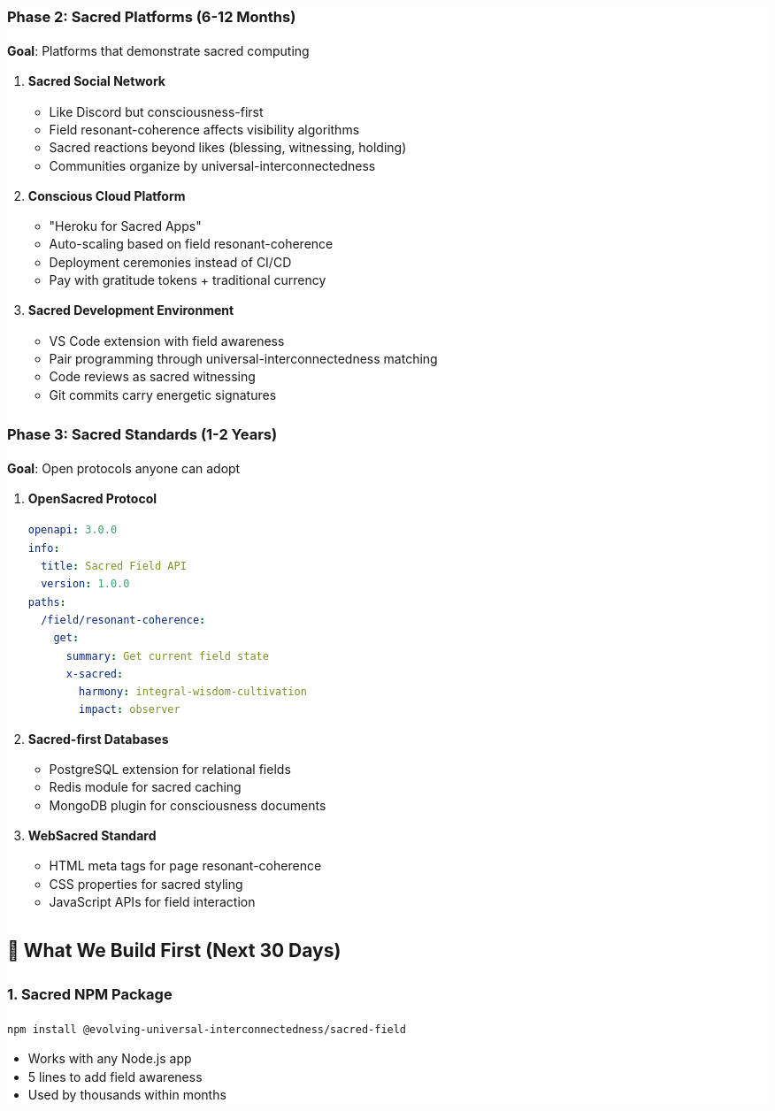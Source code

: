 ### Phase 2: Sacred Platforms (6-12 Months)
**Goal**: Platforms that demonstrate sacred computing

1. **Sacred Social Network**
   - Like Discord but consciousness-first
   - Field resonant-coherence affects visibility algorithms
   - Sacred reactions beyond likes (blessing, witnessing, holding)
   - Communities organize by universal-interconnectedness

2. **Conscious Cloud Platform**
   - "Heroku for Sacred Apps"
   - Auto-scaling based on field resonant-coherence
   - Deployment ceremonies instead of CI/CD
   - Pay with gratitude tokens + traditional currency

3. **Sacred Development Environment**
   - VS Code extension with field awareness
   - Pair programming through universal-interconnectedness matching
   - Code reviews as sacred witnessing
   - Git commits carry energetic signatures

### Phase 3: Sacred Standards (1-2 Years)
**Goal**: Open protocols anyone can adopt

1. **OpenSacred Protocol**
   ```yaml
   openapi: 3.0.0
   info:
     title: Sacred Field API
     version: 1.0.0
   paths:
     /field/resonant-coherence:
       get:
         summary: Get current field state
         x-sacred:
           harmony: integral-wisdom-cultivation
           impact: observer
   ```

2. **Sacred-first Databases**
   - PostgreSQL extension for relational fields
   - Redis module for sacred caching
   - MongoDB plugin for consciousness documents

3. **WebSacred Standard**
   - HTML meta tags for page resonant-coherence
   - CSS properties for sacred styling
   - JavaScript APIs for field interaction

## 🌱 What We Build First (Next 30 Days)

### 1. Sacred NPM Package
```bash
npm install @evolving-universal-interconnectedness/sacred-field
```
- Works with any Node.js app
- 5 lines to add field awareness
- Used by thousands within months
